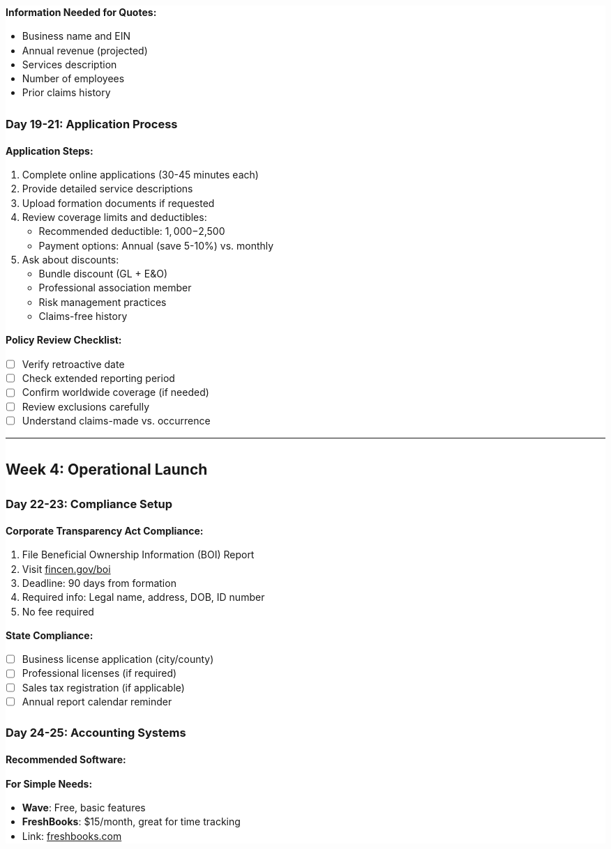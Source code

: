 **Information Needed for Quotes:**
- Business name and EIN
- Annual revenue (projected)
- Services description
- Number of employees
- Prior claims history

### Day 19-21: Application Process

**Application Steps:**
1. Complete online applications (30-45 minutes each)
2. Provide detailed service descriptions
3. Upload formation documents if requested
4. Review coverage limits and deductibles:
   - Recommended deductible: $1,000-$2,500
   - Payment options: Annual (save 5-10%) vs. monthly
5. Ask about discounts:
   - Bundle discount (GL + E&O)
   - Professional association member
   - Risk management practices
   - Claims-free history

**Policy Review Checklist:**
- [ ] Verify retroactive date
- [ ] Check extended reporting period
- [ ] Confirm worldwide coverage (if needed)
- [ ] Review exclusions carefully
- [ ] Understand claims-made vs. occurrence

---

## Week 4: Operational Launch

### Day 22-23: Compliance Setup

**Corporate Transparency Act Compliance:**
1. File Beneficial Ownership Information (BOI) Report
2. Visit [fincen.gov/boi](https://www.fincen.gov/boi)
3. Deadline: 90 days from formation
4. Required info: Legal name, address, DOB, ID number
5. No fee required

**State Compliance:**
- [ ] Business license application (city/county)
- [ ] Professional licenses (if required)
- [ ] Sales tax registration (if applicable)
- [ ] Annual report calendar reminder

### Day 24-25: Accounting Systems

**Recommended Software:**

**For Simple Needs:**
- **Wave**: Free, basic features
- **FreshBooks**: $15/month, great for time tracking
- Link: [freshbooks.com](https://www.freshbooks.com)
